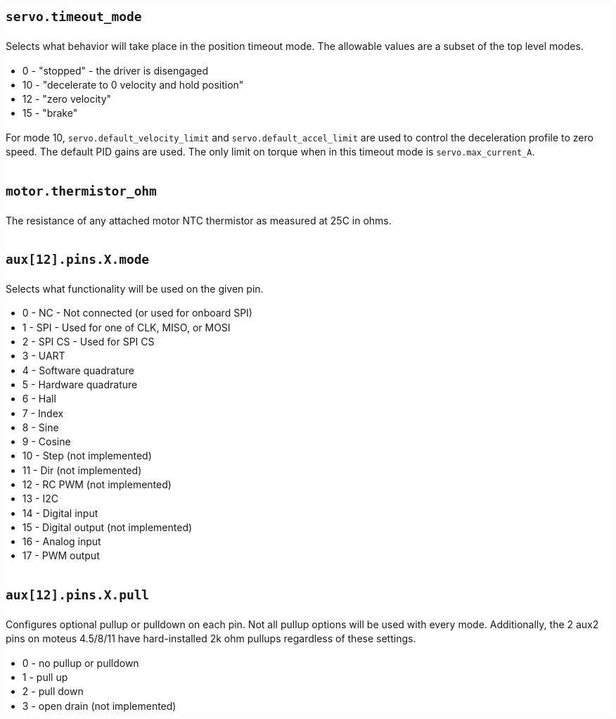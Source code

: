 ## `servo.timeout_mode` ##

Selects what behavior will take place in the position timeout mode.
The allowable values are a subset of the top level modes.

* 0 - "stopped" - the driver is disengaged
* 10 - "decelerate to 0 velocity and hold position"
* 12 - "zero velocity"
* 15 - "brake"

For mode 10, `servo.default_velocity_limit` and
`servo.default_accel_limit` are used to control the deceleration
profile to zero speed.  The default PID gains are used.  The only
limit on torque when in this timeout mode is `servo.max_current_A`.

## `motor.thermistor_ohm` ##

The resistance of any attached motor NTC thermistor as measured at 25C
in ohms.

## `aux[12].pins.X.mode` ##

Selects what functionality will be used on the given pin.

* 0 - NC - Not connected (or used for onboard SPI)
* 1 - SPI - Used for one of CLK, MISO, or MOSI
* 2 - SPI CS - Used for SPI CS
* 3 - UART
* 4 - Software quadrature
* 5 - Hardware quadrature
* 6 - Hall
* 7 - Index
* 8 - Sine
* 9 - Cosine
* 10 - Step (not implemented)
* 11 - Dir (not implemented)
* 12 - RC PWM (not implemented)
* 13 - I2C
* 14 - Digital input
* 15 - Digital output (not implemented)
* 16 - Analog input
* 17 - PWM output

## `aux[12].pins.X.pull` ##

Configures optional pullup or pulldown on each pin.  Not all pullup
options will be used with every mode.  Additionally, the 2 aux2 pins
on moteus 4.5/8/11 have hard-installed 2k ohm pullups regardless of
these settings.

* 0 - no pullup or pulldown
* 1 - pull up
* 2 - pull down
* 3 - open drain (not implemented)
